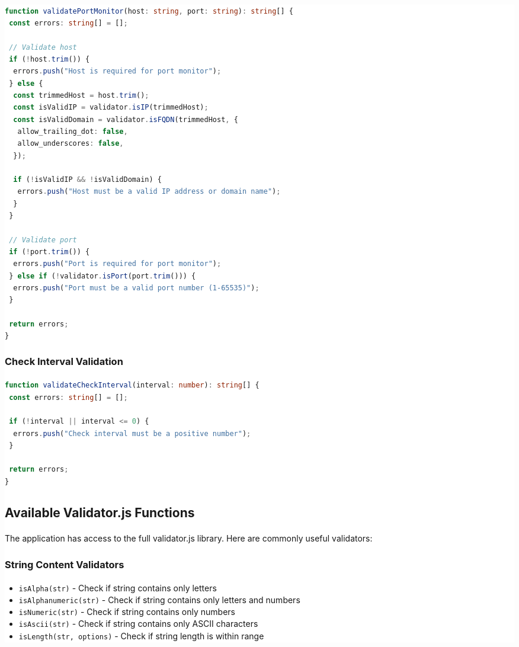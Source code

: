 ```typescript
function validatePortMonitor(host: string, port: string): string[] {
 const errors: string[] = [];

 // Validate host
 if (!host.trim()) {
  errors.push("Host is required for port monitor");
 } else {
  const trimmedHost = host.trim();
  const isValidIP = validator.isIP(trimmedHost);
  const isValidDomain = validator.isFQDN(trimmedHost, {
   allow_trailing_dot: false,
   allow_underscores: false,
  });

  if (!isValidIP && !isValidDomain) {
   errors.push("Host must be a valid IP address or domain name");
  }
 }

 // Validate port
 if (!port.trim()) {
  errors.push("Port is required for port monitor");
 } else if (!validator.isPort(port.trim())) {
  errors.push("Port must be a valid port number (1-65535)");
 }

 return errors;
}
```

### Check Interval Validation

```typescript
function validateCheckInterval(interval: number): string[] {
 const errors: string[] = [];

 if (!interval || interval <= 0) {
  errors.push("Check interval must be a positive number");
 }

 return errors;
}
```

## Available Validator.js Functions

The application has access to the full validator.js library. Here are commonly useful validators:

### String Content Validators

- `isAlpha(str)` - Check if string contains only letters
- `isAlphanumeric(str)` - Check if string contains only letters and numbers
- `isNumeric(str)` - Check if string contains only numbers
- `isAscii(str)` - Check if string contains only ASCII characters
- `isLength(str, options)` - Check if string length is within range
